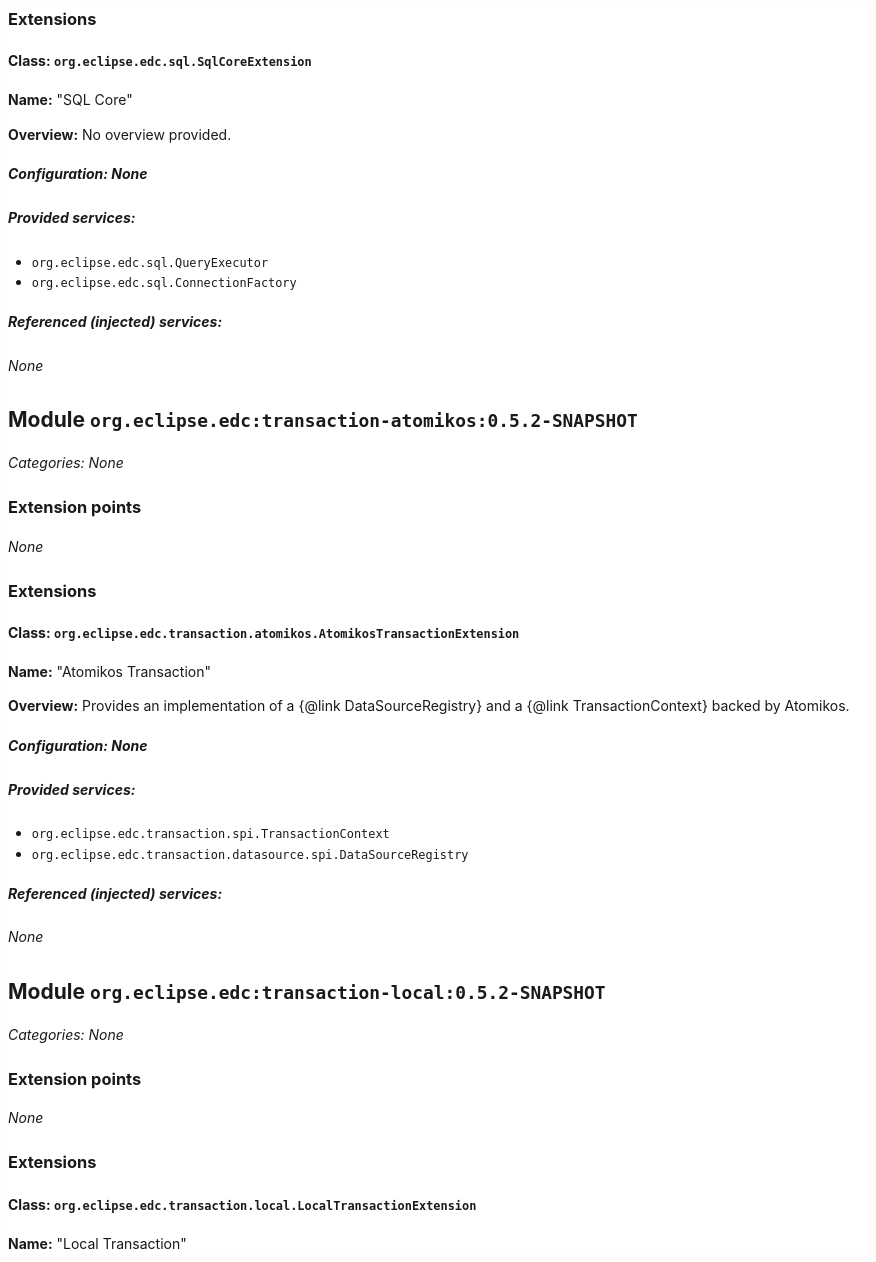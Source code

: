 ### Extensions
#### Class: `org.eclipse.edc.sql.SqlCoreExtension`
**Name:** "SQL Core"

**Overview:** No overview provided.


##### Configuration: _None_

##### Provided services:
- `org.eclipse.edc.sql.QueryExecutor`
- `org.eclipse.edc.sql.ConnectionFactory`

##### Referenced (injected) services:
_None_

Module `org.eclipse.edc:transaction-atomikos:0.5.2-SNAPSHOT`
------------------------------------------------------------

_Categories: None_

### Extension points
_None_

### Extensions
#### Class: `org.eclipse.edc.transaction.atomikos.AtomikosTransactionExtension`
**Name:** "Atomikos Transaction"

**Overview:**  Provides an implementation of a {@link DataSourceRegistry} and a {@link TransactionContext} backed by Atomikos.



##### Configuration: _None_

##### Provided services:
- `org.eclipse.edc.transaction.spi.TransactionContext`
- `org.eclipse.edc.transaction.datasource.spi.DataSourceRegistry`

##### Referenced (injected) services:
_None_

Module `org.eclipse.edc:transaction-local:0.5.2-SNAPSHOT`
---------------------------------------------------------

_Categories: None_

### Extension points
_None_

### Extensions
#### Class: `org.eclipse.edc.transaction.local.LocalTransactionExtension`
**Name:** "Local Transaction"
